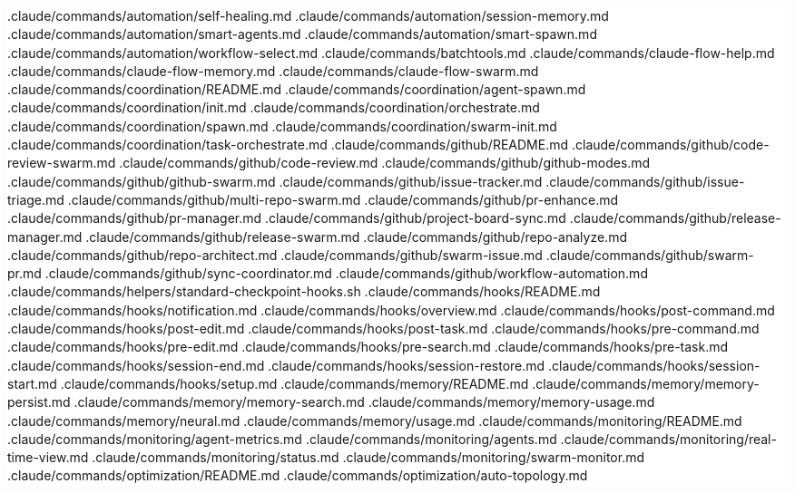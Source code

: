.claude/commands/automation/self-healing.md
.claude/commands/automation/session-memory.md
.claude/commands/automation/smart-agents.md
.claude/commands/automation/smart-spawn.md
.claude/commands/automation/workflow-select.md
.claude/commands/batchtools.md
.claude/commands/claude-flow-help.md
.claude/commands/claude-flow-memory.md
.claude/commands/claude-flow-swarm.md
.claude/commands/coordination/README.md
.claude/commands/coordination/agent-spawn.md
.claude/commands/coordination/init.md
.claude/commands/coordination/orchestrate.md
.claude/commands/coordination/spawn.md
.claude/commands/coordination/swarm-init.md
.claude/commands/coordination/task-orchestrate.md
.claude/commands/github/README.md
.claude/commands/github/code-review-swarm.md
.claude/commands/github/code-review.md
.claude/commands/github/github-modes.md
.claude/commands/github/github-swarm.md
.claude/commands/github/issue-tracker.md
.claude/commands/github/issue-triage.md
.claude/commands/github/multi-repo-swarm.md
.claude/commands/github/pr-enhance.md
.claude/commands/github/pr-manager.md
.claude/commands/github/project-board-sync.md
.claude/commands/github/release-manager.md
.claude/commands/github/release-swarm.md
.claude/commands/github/repo-analyze.md
.claude/commands/github/repo-architect.md
.claude/commands/github/swarm-issue.md
.claude/commands/github/swarm-pr.md
.claude/commands/github/sync-coordinator.md
.claude/commands/github/workflow-automation.md
.claude/commands/helpers/standard-checkpoint-hooks.sh
.claude/commands/hooks/README.md
.claude/commands/hooks/notification.md
.claude/commands/hooks/overview.md
.claude/commands/hooks/post-command.md
.claude/commands/hooks/post-edit.md
.claude/commands/hooks/post-task.md
.claude/commands/hooks/pre-command.md
.claude/commands/hooks/pre-edit.md
.claude/commands/hooks/pre-search.md
.claude/commands/hooks/pre-task.md
.claude/commands/hooks/session-end.md
.claude/commands/hooks/session-restore.md
.claude/commands/hooks/session-start.md
.claude/commands/hooks/setup.md
.claude/commands/memory/README.md
.claude/commands/memory/memory-persist.md
.claude/commands/memory/memory-search.md
.claude/commands/memory/memory-usage.md
.claude/commands/memory/neural.md
.claude/commands/memory/usage.md
.claude/commands/monitoring/README.md
.claude/commands/monitoring/agent-metrics.md
.claude/commands/monitoring/agents.md
.claude/commands/monitoring/real-time-view.md
.claude/commands/monitoring/status.md
.claude/commands/monitoring/swarm-monitor.md
.claude/commands/optimization/README.md
.claude/commands/optimization/auto-topology.md